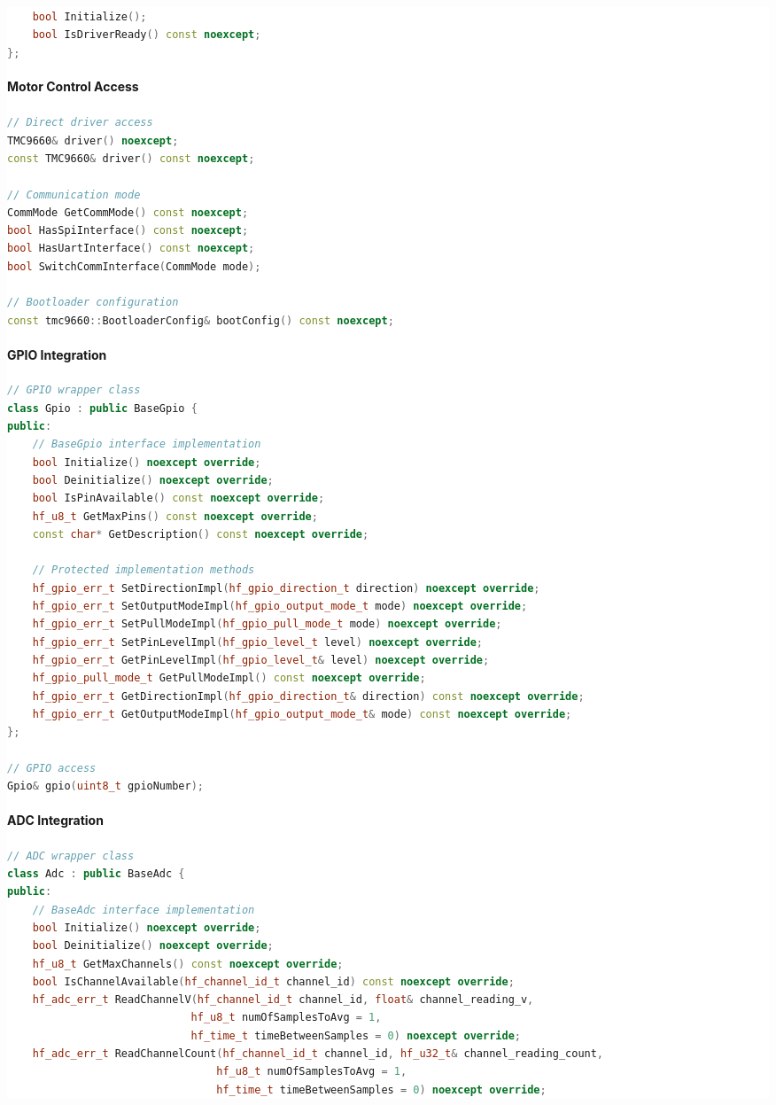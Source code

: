 ```cpp
    bool Initialize();
    bool IsDriverReady() const noexcept;
};
```

#### Motor Control Access
```cpp
// Direct driver access
TMC9660& driver() noexcept;
const TMC9660& driver() const noexcept;

// Communication mode
CommMode GetCommMode() const noexcept;
bool HasSpiInterface() const noexcept;
bool HasUartInterface() const noexcept;
bool SwitchCommInterface(CommMode mode);

// Bootloader configuration
const tmc9660::BootloaderConfig& bootConfig() const noexcept;
```

#### GPIO Integration
```cpp
// GPIO wrapper class
class Gpio : public BaseGpio {
public:
    // BaseGpio interface implementation
    bool Initialize() noexcept override;
    bool Deinitialize() noexcept override;
    bool IsPinAvailable() const noexcept override;
    hf_u8_t GetMaxPins() const noexcept override;
    const char* GetDescription() const noexcept override;
    
    // Protected implementation methods
    hf_gpio_err_t SetDirectionImpl(hf_gpio_direction_t direction) noexcept override;
    hf_gpio_err_t SetOutputModeImpl(hf_gpio_output_mode_t mode) noexcept override;
    hf_gpio_err_t SetPullModeImpl(hf_gpio_pull_mode_t mode) noexcept override;
    hf_gpio_err_t SetPinLevelImpl(hf_gpio_level_t level) noexcept override;
    hf_gpio_err_t GetPinLevelImpl(hf_gpio_level_t& level) noexcept override;
    hf_gpio_pull_mode_t GetPullModeImpl() const noexcept override;
    hf_gpio_err_t GetDirectionImpl(hf_gpio_direction_t& direction) const noexcept override;
    hf_gpio_err_t GetOutputModeImpl(hf_gpio_output_mode_t& mode) const noexcept override;
};

// GPIO access
Gpio& gpio(uint8_t gpioNumber);
```

#### ADC Integration
```cpp
// ADC wrapper class
class Adc : public BaseAdc {
public:
    // BaseAdc interface implementation
    bool Initialize() noexcept override;
    bool Deinitialize() noexcept override;
    hf_u8_t GetMaxChannels() const noexcept override;
    bool IsChannelAvailable(hf_channel_id_t channel_id) const noexcept override;
    hf_adc_err_t ReadChannelV(hf_channel_id_t channel_id, float& channel_reading_v,
                             hf_u8_t numOfSamplesToAvg = 1,
                             hf_time_t timeBetweenSamples = 0) noexcept override;
    hf_adc_err_t ReadChannelCount(hf_channel_id_t channel_id, hf_u32_t& channel_reading_count,
                                 hf_u8_t numOfSamplesToAvg = 1,
                                 hf_time_t timeBetweenSamples = 0) noexcept override;
```